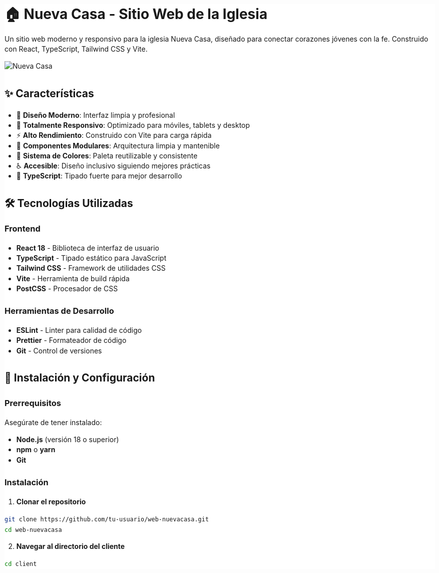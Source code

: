 # 🏠 Nueva Casa - Sitio Web de la Iglesia

Un sitio web moderno y responsivo para la iglesia Nueva Casa, diseñado para conectar corazones jóvenes con la fe. Construido con React, TypeScript, Tailwind CSS y Vite.

![Nueva Casa](https://images.unsplash.com/photo-1511632765486-a01980e01a18?ixlib=rb-4.0.3&auto=format&fit=crop&w=1200&q=80)

## ✨ Características

- 🎨 **Diseño Moderno**: Interfaz limpia y profesional
- 📱 **Totalmente Responsivo**: Optimizado para móviles, tablets y desktop
- ⚡ **Alto Rendimiento**: Construido con Vite para carga rápida
- 🎯 **Componentes Modulares**: Arquitectura limpia y mantenible
- 🌈 **Sistema de Colores**: Paleta reutilizable y consistente
- ♿ **Accesible**: Diseño inclusivo siguiendo mejores prácticas
- 🔧 **TypeScript**: Tipado fuerte para mejor desarrollo

## 🛠️ Tecnologías Utilizadas

### Frontend
- **React 18** - Biblioteca de interfaz de usuario
- **TypeScript** - Tipado estático para JavaScript
- **Tailwind CSS** - Framework de utilidades CSS
- **Vite** - Herramienta de build rápida
- **PostCSS** - Procesador de CSS

### Herramientas de Desarrollo
- **ESLint** - Linter para calidad de código
- **Prettier** - Formateador de código
- **Git** - Control de versiones

## 🚀 Instalación y Configuración

### Prerrequisitos

Asegúrate de tener instalado:
- **Node.js** (versión 18 o superior)
- **npm** o **yarn**
- **Git**

### Instalación

1. **Clonar el repositorio**
```bash
git clone https://github.com/tu-usuario/web-nuevacasa.git
cd web-nuevacasa
```

2. **Navegar al directorio del cliente**
```bash
cd client
```
